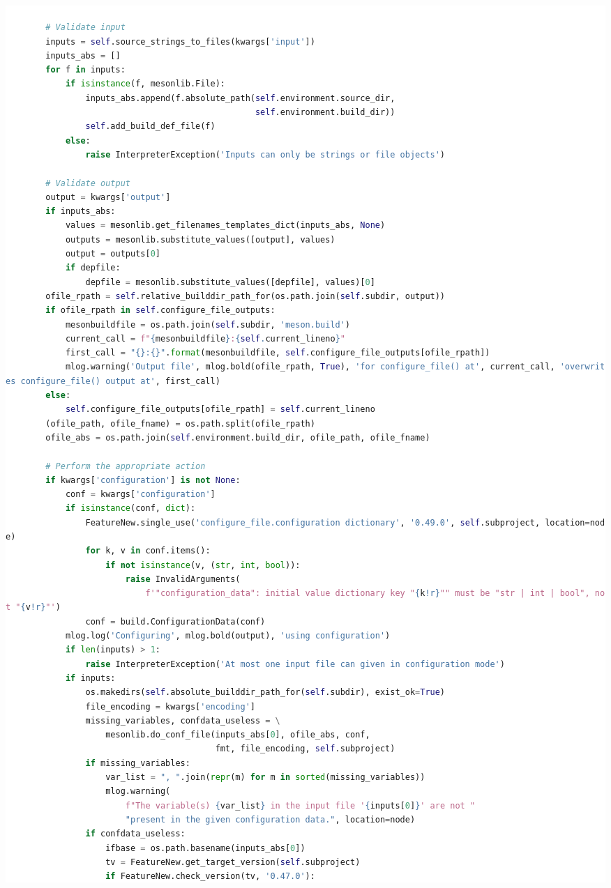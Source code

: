 ```python

        # Validate input
        inputs = self.source_strings_to_files(kwargs['input'])
        inputs_abs = []
        for f in inputs:
            if isinstance(f, mesonlib.File):
                inputs_abs.append(f.absolute_path(self.environment.source_dir,
                                                  self.environment.build_dir))
                self.add_build_def_file(f)
            else:
                raise InterpreterException('Inputs can only be strings or file objects')

        # Validate output
        output = kwargs['output']
        if inputs_abs:
            values = mesonlib.get_filenames_templates_dict(inputs_abs, None)
            outputs = mesonlib.substitute_values([output], values)
            output = outputs[0]
            if depfile:
                depfile = mesonlib.substitute_values([depfile], values)[0]
        ofile_rpath = self.relative_builddir_path_for(os.path.join(self.subdir, output))
        if ofile_rpath in self.configure_file_outputs:
            mesonbuildfile = os.path.join(self.subdir, 'meson.build')
            current_call = f"{mesonbuildfile}:{self.current_lineno}"
            first_call = "{}:{}".format(mesonbuildfile, self.configure_file_outputs[ofile_rpath])
            mlog.warning('Output file', mlog.bold(ofile_rpath, True), 'for configure_file() at', current_call, 'overwrites configure_file() output at', first_call)
        else:
            self.configure_file_outputs[ofile_rpath] = self.current_lineno
        (ofile_path, ofile_fname) = os.path.split(ofile_rpath)
        ofile_abs = os.path.join(self.environment.build_dir, ofile_path, ofile_fname)

        # Perform the appropriate action
        if kwargs['configuration'] is not None:
            conf = kwargs['configuration']
            if isinstance(conf, dict):
                FeatureNew.single_use('configure_file.configuration dictionary', '0.49.0', self.subproject, location=node)
                for k, v in conf.items():
                    if not isinstance(v, (str, int, bool)):
                        raise InvalidArguments(
                            f'"configuration_data": initial value dictionary key "{k!r}"" must be "str | int | bool", not "{v!r}"')
                conf = build.ConfigurationData(conf)
            mlog.log('Configuring', mlog.bold(output), 'using configuration')
            if len(inputs) > 1:
                raise InterpreterException('At most one input file can given in configuration mode')
            if inputs:
                os.makedirs(self.absolute_builddir_path_for(self.subdir), exist_ok=True)
                file_encoding = kwargs['encoding']
                missing_variables, confdata_useless = \
                    mesonlib.do_conf_file(inputs_abs[0], ofile_abs, conf,
                                          fmt, file_encoding, self.subproject)
                if missing_variables:
                    var_list = ", ".join(repr(m) for m in sorted(missing_variables))
                    mlog.warning(
                        f"The variable(s) {var_list} in the input file '{inputs[0]}' are not "
                        "present in the given configuration data.", location=node)
                if confdata_useless:
                    ifbase = os.path.basename(inputs_abs[0])
                    tv = FeatureNew.get_target_version(self.subproject)
                    if FeatureNew.check_version(tv, '0.47.0'):
```
